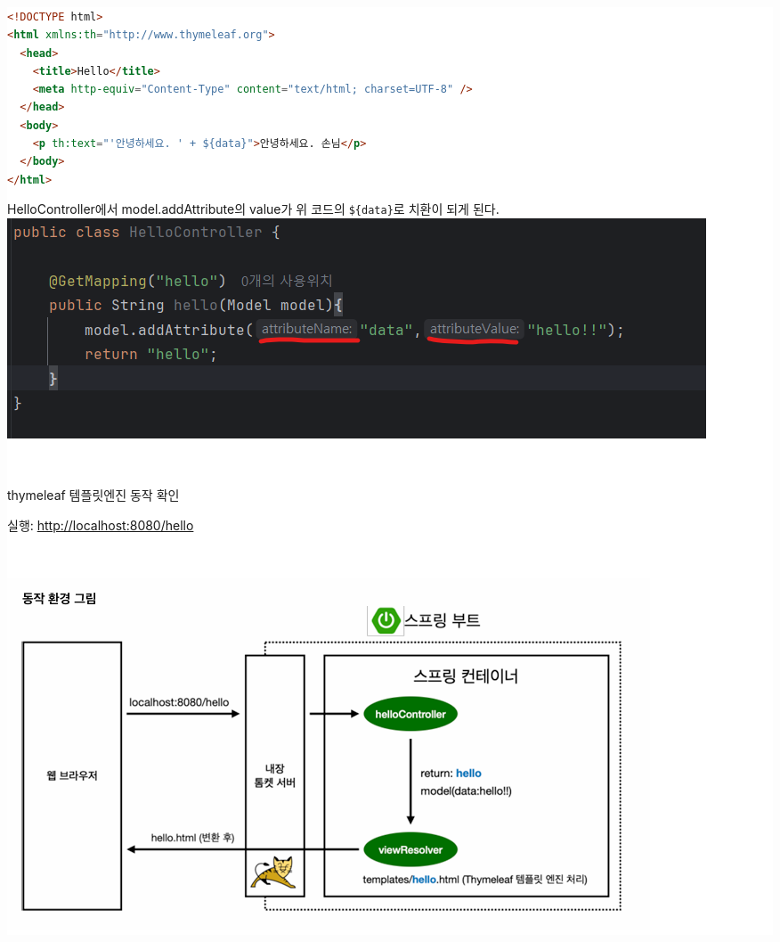 ```html
<!DOCTYPE html>
<html xmlns:th="http://www.thymeleaf.org">
  <head>
    <title>Hello</title>
    <meta http-equiv="Content-Type" content="text/html; charset=UTF-8" />
  </head>
  <body>
    <p th:text="'안녕하세요. ' + ${data}">안녕하세요. 손님</p>
  </body>
</html>
```

HelloController에서 model.addAttribute의 value가 위 코드의 `${data}`로 치환이 되게 된다.
![](/assets/images/2024/2024-06-24-06-45-09.png)

<br>

thymeleaf 템플릿엔진 동작 확인

실행: [http://localhost:8080/hello](http://localhost:8080/hello)

<br>

![](/assets/images/2024/2024-06-24-00-22-10.png)
